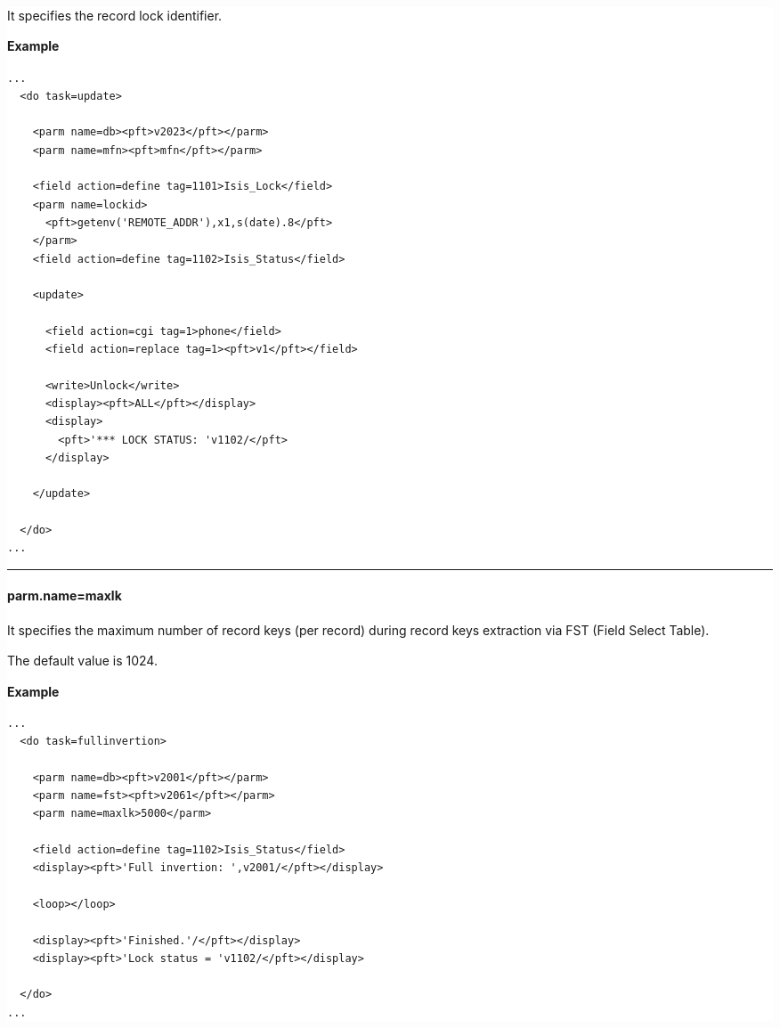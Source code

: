 It specifies the record lock identifier.

**Example**

```language
...
  <do task=update>

    <parm name=db><pft>v2023</pft></parm>
    <parm name=mfn><pft>mfn</pft></parm>

    <field action=define tag=1101>Isis_Lock</field>
    <parm name=lockid>
      <pft>getenv('REMOTE_ADDR'),x1,s(date).8</pft>
    </parm>
    <field action=define tag=1102>Isis_Status</field>

    <update>

      <field action=cgi tag=1>phone</field>
      <field action=replace tag=1><pft>v1</pft></field>

      <write>Unlock</write>
      <display><pft>ALL</pft></display>
      <display>
        <pft>'*** LOCK STATUS: 'v1102/</pft>
      </display>

    </update>

  </do>
...
```

----------

#### parm.name=maxlk

It specifies the maximum number of record keys (per record) during record keys extraction via FST (Field Select Table).

The default value is 1024.

**Example**


```language
...
  <do task=fullinvertion>

    <parm name=db><pft>v2001</pft></parm>
    <parm name=fst><pft>v2061</pft></parm>
    <parm name=maxlk>5000</parm>

    <field action=define tag=1102>Isis_Status</field>
    <display><pft>'Full invertion: ',v2001/</pft></display>

    <loop></loop>

    <display><pft>'Finished.'/</pft></display>
    <display><pft>'Lock status = 'v1102/</pft></display>

  </do>
...
```
